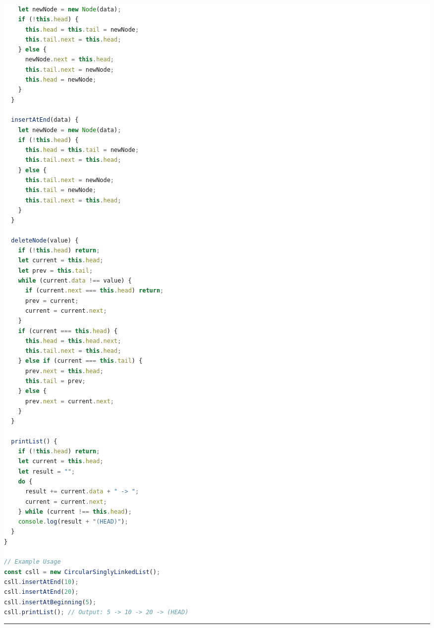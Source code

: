 ```javascript
    let newNode = new Node(data);
    if (!this.head) {
      this.head = this.tail = newNode;
      this.tail.next = this.head;
    } else {
      newNode.next = this.head;
      this.tail.next = newNode;
      this.head = newNode;
    }
  }

  insertAtEnd(data) {
    let newNode = new Node(data);
    if (!this.head) {
      this.head = this.tail = newNode;
      this.tail.next = this.head;
    } else {
      this.tail.next = newNode;
      this.tail = newNode;
      this.tail.next = this.head;
    }
  }

  deleteNode(value) {
    if (!this.head) return;
    let current = this.head;
    let prev = this.tail;
    while (current.data !== value) {
      if (current.next === this.head) return;
      prev = current;
      current = current.next;
    }
    if (current === this.head) {
      this.head = this.head.next;
      this.tail.next = this.head;
    } else if (current === this.tail) {
      prev.next = this.head;
      this.tail = prev;
    } else {
      prev.next = current.next;
    }
  }

  printList() {
    if (!this.head) return;
    let current = this.head;
    let result = "";
    do {
      result += current.data + " -> ";
      current = current.next;
    } while (current !== this.head);
    console.log(result + "(HEAD)");
  }
}

// Example Usage
const csll = new CircularSinglyLinkedList();
csll.insertAtEnd(10);
csll.insertAtEnd(20);
csll.insertAtBeginning(5);
csll.printList(); // Output: 5 -> 10 -> 20 -> (HEAD)
```

---